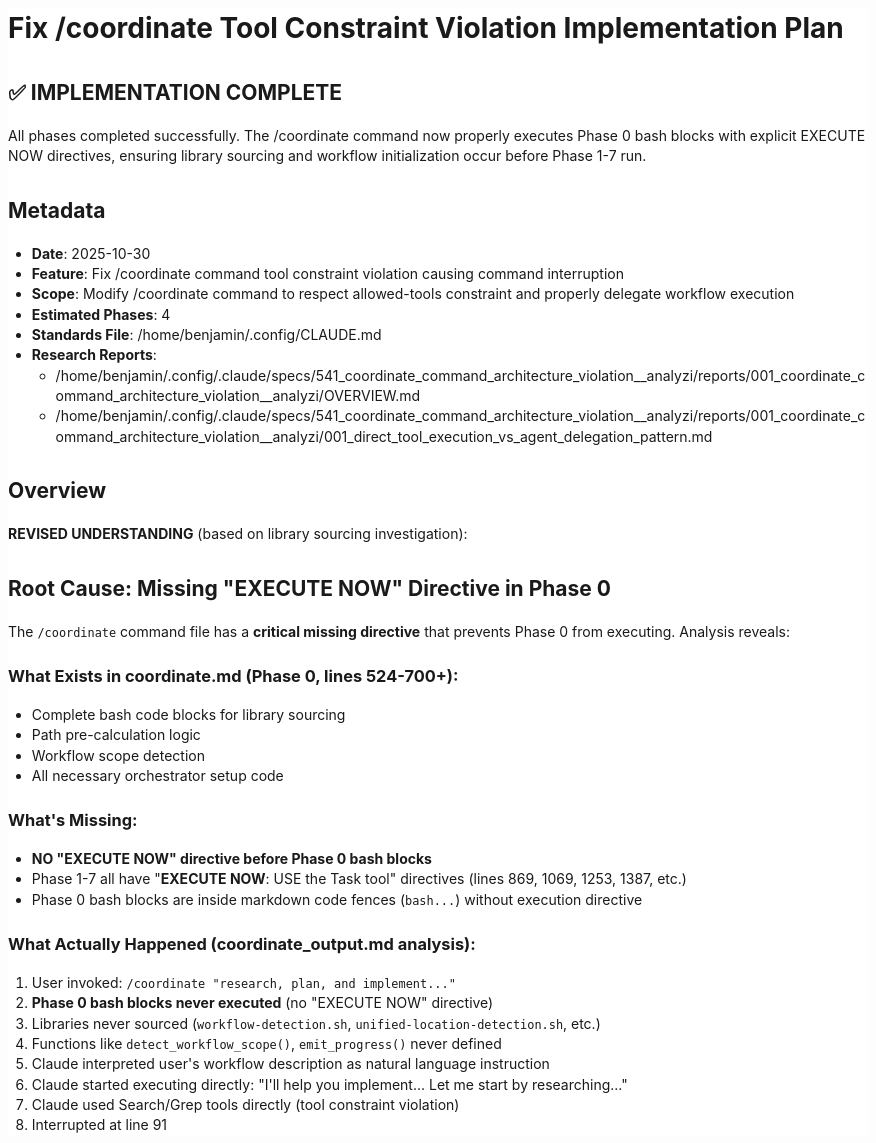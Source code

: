 # Fix /coordinate Tool Constraint Violation Implementation Plan

## ✅ IMPLEMENTATION COMPLETE

All phases completed successfully. The /coordinate command now properly executes Phase 0 bash blocks with explicit EXECUTE NOW directives, ensuring library sourcing and workflow initialization occur before Phase 1-7 run.

## Metadata
- **Date**: 2025-10-30
- **Feature**: Fix /coordinate command tool constraint violation causing command interruption
- **Scope**: Modify /coordinate command to respect allowed-tools constraint and properly delegate workflow execution
- **Estimated Phases**: 4
- **Standards File**: /home/benjamin/.config/CLAUDE.md
- **Research Reports**:
  - /home/benjamin/.config/.claude/specs/541_coordinate_command_architecture_violation__analyzi/reports/001_coordinate_command_architecture_violation__analyzi/OVERVIEW.md
  - /home/benjamin/.config/.claude/specs/541_coordinate_command_architecture_violation__analyzi/reports/001_coordinate_command_architecture_violation__analyzi/001_direct_tool_execution_vs_agent_delegation_pattern.md

## Overview

**REVISED UNDERSTANDING** (based on library sourcing investigation):

## Root Cause: Missing "EXECUTE NOW" Directive in Phase 0

The `/coordinate` command file has a **critical missing directive** that prevents Phase 0 from executing. Analysis reveals:

### What Exists in coordinate.md (Phase 0, lines 524-700+):
- Complete bash code blocks for library sourcing
- Path pre-calculation logic
- Workflow scope detection
- All necessary orchestrator setup code

### What's Missing:
- **NO "EXECUTE NOW" directive before Phase 0 bash blocks**
- Phase 1-7 all have "**EXECUTE NOW**: USE the Task tool" directives (lines 869, 1069, 1253, 1387, etc.)
- Phase 0 bash blocks are inside markdown code fences (```bash...```)  without execution directive

### What Actually Happened (coordinate_output.md analysis):
1. User invoked: `/coordinate "research, plan, and implement..."`
2. **Phase 0 bash blocks never executed** (no "EXECUTE NOW" directive)
3. Libraries never sourced (`workflow-detection.sh`, `unified-location-detection.sh`, etc.)
4. Functions like `detect_workflow_scope()`, `emit_progress()` never defined
5. Claude interpreted user's workflow description as natural language instruction
6. Claude started executing directly: "I'll help you implement... Let me start by researching..."
7. Claude used Search/Grep tools directly (tool constraint violation)
8. Interrupted at line 91
